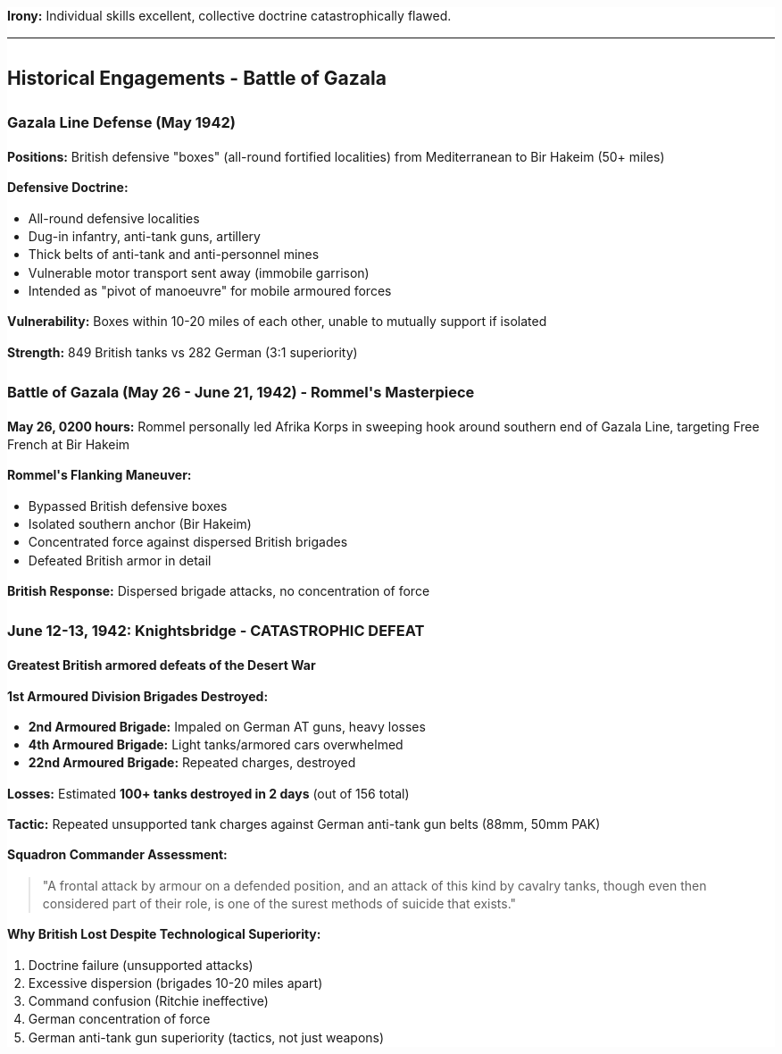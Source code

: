 **Irony:** Individual skills excellent, collective doctrine catastrophically flawed.

---

## Historical Engagements - Battle of Gazala

### Gazala Line Defense (May 1942)

**Positions:** British defensive "boxes" (all-round fortified localities) from Mediterranean to Bir Hakeim (50+ miles)

**Defensive Doctrine:**
- All-round defensive localities
- Dug-in infantry, anti-tank guns, artillery
- Thick belts of anti-tank and anti-personnel mines
- Vulnerable motor transport sent away (immobile garrison)
- Intended as "pivot of manoeuvre" for mobile armoured forces

**Vulnerability:** Boxes within 10-20 miles of each other, unable to mutually support if isolated

**Strength:** 849 British tanks vs 282 German (3:1 superiority)

### Battle of Gazala (May 26 - June 21, 1942) - Rommel's Masterpiece

**May 26, 0200 hours:** Rommel personally led Afrika Korps in sweeping hook around southern end of Gazala Line, targeting Free French at Bir Hakeim

**Rommel's Flanking Maneuver:**
- Bypassed British defensive boxes
- Isolated southern anchor (Bir Hakeim)
- Concentrated force against dispersed British brigades
- Defeated British armor in detail

**British Response:** Dispersed brigade attacks, no concentration of force

### June 12-13, 1942: Knightsbridge - CATASTROPHIC DEFEAT

**Greatest British armored defeats of the Desert War**

**1st Armoured Division Brigades Destroyed:**
- **2nd Armoured Brigade:** Impaled on German AT guns, heavy losses
- **4th Armoured Brigade:** Light tanks/armored cars overwhelmed
- **22nd Armoured Brigade:** Repeated charges, destroyed

**Losses:** Estimated **100+ tanks destroyed in 2 days** (out of 156 total)

**Tactic:** Repeated unsupported tank charges against German anti-tank gun belts (88mm, 50mm PAK)

**Squadron Commander Assessment:**
> "A frontal attack by armour on a defended position, and an attack of this kind by cavalry tanks, though even then considered part of their role, is one of the surest methods of suicide that exists."

**Why British Lost Despite Technological Superiority:**
1. Doctrine failure (unsupported attacks)
2. Excessive dispersion (brigades 10-20 miles apart)
3. Command confusion (Ritchie ineffective)
4. German concentration of force
5. German anti-tank gun superiority (tactics, not just weapons)

